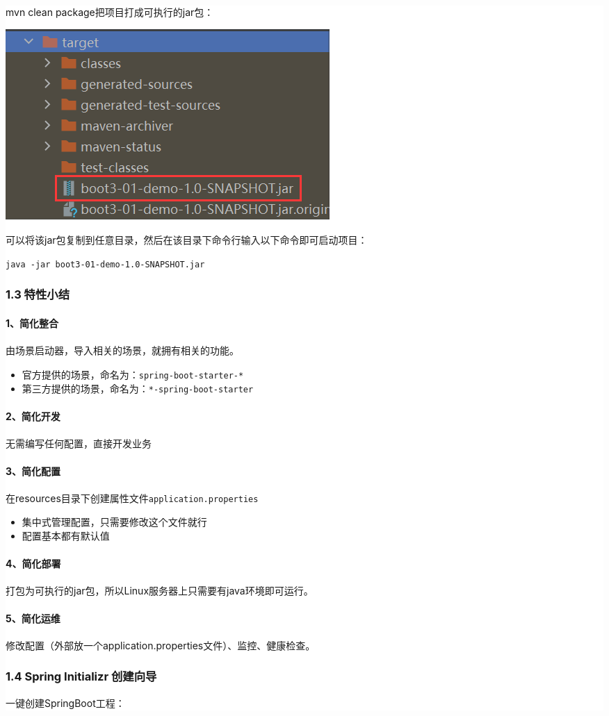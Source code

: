 mvn clean package把项目打成可执行的jar包：

![](images/20230814232202.png)

可以将该jar包复制到任意目录，然后在该目录下命令行输入以下命令即可启动项目：

```shell
java -jar boot3-01-demo-1.0-SNAPSHOT.jar
```

### 1.3 特性小结

#### 1、简化整合

由场景启动器，导入相关的场景，就拥有相关的功能。

- 官方提供的场景，命名为：`spring-boot-starter-*`
- 第三方提供的场景，命名为：`*-spring-boot-starter`


#### 2、简化开发

无需编写任何配置，直接开发业务

#### 3、简化配置

在resources目录下创建属性文件`application.properties`
- 集中式管理配置，只需要修改这个文件就行
- 配置基本都有默认值

#### 4、简化部署

打包为可执行的jar包，所以Linux服务器上只需要有java环境即可运行。

#### 5、简化运维

修改配置（外部放一个application.properties文件）、监控、健康检查。

### 1.4 Spring Initializr 创建向导

一键创建SpringBoot工程：
